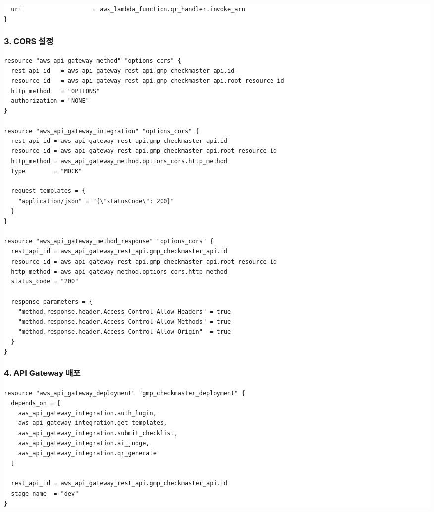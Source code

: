 ```hcl
  uri                    = aws_lambda_function.qr_handler.invoke_arn
}
```

### 3. CORS 설정
```hcl
resource "aws_api_gateway_method" "options_cors" {
  rest_api_id   = aws_api_gateway_rest_api.gmp_checkmaster_api.id
  resource_id   = aws_api_gateway_rest_api.gmp_checkmaster_api.root_resource_id
  http_method   = "OPTIONS"
  authorization = "NONE"
}

resource "aws_api_gateway_integration" "options_cors" {
  rest_api_id = aws_api_gateway_rest_api.gmp_checkmaster_api.id
  resource_id = aws_api_gateway_rest_api.gmp_checkmaster_api.root_resource_id
  http_method = aws_api_gateway_method.options_cors.http_method
  type        = "MOCK"
  
  request_templates = {
    "application/json" = "{\"statusCode\": 200}"
  }
}

resource "aws_api_gateway_method_response" "options_cors" {
  rest_api_id = aws_api_gateway_rest_api.gmp_checkmaster_api.id
  resource_id = aws_api_gateway_rest_api.gmp_checkmaster_api.root_resource_id
  http_method = aws_api_gateway_method.options_cors.http_method
  status_code = "200"
  
  response_parameters = {
    "method.response.header.Access-Control-Allow-Headers" = true
    "method.response.header.Access-Control-Allow-Methods" = true
    "method.response.header.Access-Control-Allow-Origin"  = true
  }
}
```

### 4. API Gateway 배포
```hcl
resource "aws_api_gateway_deployment" "gmp_checkmaster_deployment" {
  depends_on = [
    aws_api_gateway_integration.auth_login,
    aws_api_gateway_integration.get_templates,
    aws_api_gateway_integration.submit_checklist,
    aws_api_gateway_integration.ai_judge,
    aws_api_gateway_integration.qr_generate
  ]
  
  rest_api_id = aws_api_gateway_rest_api.gmp_checkmaster_api.id
  stage_name  = "dev"
}
```
